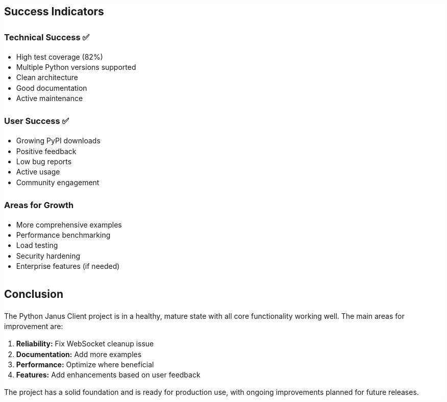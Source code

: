 ## Success Indicators

### Technical Success ✅
- High test coverage (82%)
- Multiple Python versions supported
- Clean architecture
- Good documentation
- Active maintenance

### User Success ✅
- Growing PyPI downloads
- Positive feedback
- Low bug reports
- Active usage
- Community engagement

### Areas for Growth
- More comprehensive examples
- Performance benchmarking
- Load testing
- Security hardening
- Enterprise features (if needed)

## Conclusion

The Python Janus Client project is in a healthy, mature state with all core functionality working well. The main areas for improvement are:

1. **Reliability:** Fix WebSocket cleanup issue
2. **Documentation:** Add more examples
3. **Performance:** Optimize where beneficial
4. **Features:** Add enhancements based on user feedback

The project has a solid foundation and is ready for production use, with ongoing improvements planned for future releases.
